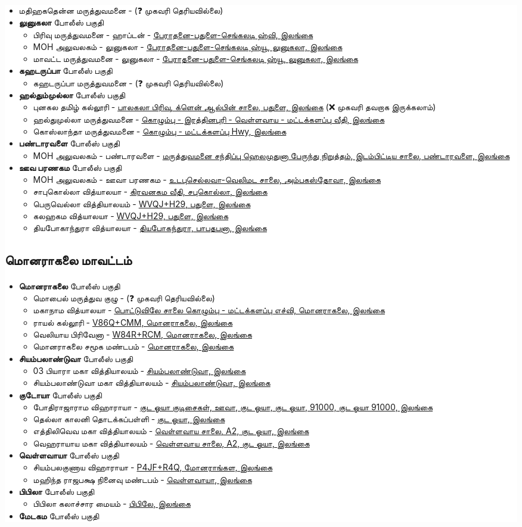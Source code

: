   * மதிஹகதென்ன மருத்துவமனை - (❓ முகவரி தெரியவில்லை) 
* **லுனுகலா** போலீஸ் பகுதி
  * பிரிவு மருத்துவமனை - ஹாப்டன் - [பேராதனை-பதுளை-செங்கலடி ஹ்வி, இலங்கை](https://www.google.lk/maps/place/6.984911N,81.19795E) 
  * MOH அலுவலகம் - லுனுகலா - [பேராதனை-பதுளை-செங்கலடி ஹ்யூ, லுனுகலா, இலங்கை](https://www.google.lk/maps/place/7.030729N,81.198808E) 
  * மாவட்ட மருத்துவமனை - லுனுகலா - [பேராதனை-பதுளை-செங்கலடி ஹ்யூ, லுனுகலா, இலங்கை](https://www.google.lk/maps/place/7.037666N,81.20078E) 
* **கஹடருப்பா** போலீஸ் பகுதி
  * கஹடருப்பா மருத்துவமனை - (❓ முகவரி தெரியவில்லை) 
* **ஹல்தும்முல்லா** போலீஸ் பகுதி
  * புனகல தமிழ் கல்லூரி - [பாலகலா பிரிவு, க்ளென் ஆல்பின் சாலை, பதுளை, இலங்கை](https://www.google.lk/maps/place/6.96353N,81.0838E) (❌ முகவரி தவறாக இருக்கலாம்) 
  * ஹல்துமுல்லா மருத்துவமனை - [கொழும்பு - இரத்தினபுரி - வெள்ளவாய - மட்டக்களப்பு வீதி, இலங்கை](https://www.google.lk/maps/place/6.758168N,80.879938E) 
  * கொஸ்லாந்தா மருத்துவமனை - [கொழும்பு - மட்டக்களப்பு Hwy, இலங்கை](https://www.google.lk/maps/place/6.737944N,81.016177E) 
* **பண்டாரவளை** போலீஸ் பகுதி
  * MOH அலுவலகம் - பண்டாரவளை - [மருத்துவமனை சந்திப்பு ஹெலமுதுனா பேருந்து நிறுத்தம், இடம்பிட்டிய சாலை, பண்டாரவளை, இலங்கை](https://www.google.lk/maps/place/6.841272N,80.98482E) 
* **ஊவ பரணகம** போலீஸ் பகுதி
  * MOH அலுவலகம் - ஊவா பரணகம - [உடபுசெல்லவா-வெலிமட சாலை, அம்பகஸ்தோவா, இலங்கை](https://www.google.lk/maps/place/6.927934N,80.896475E) 
  * சாபுகொல்லா வித்யாலயா - [கிரவனகம வீதி, சபுகொல்லா, இலங்கை](https://www.google.lk/maps/place/6.953326N,80.905114E) 
  * பெருவெல்லா வித்தியாலயம் - [WVQJ+H29, பதுளை, இலங்கை](https://www.google.lk/maps/place/6.938908N,80.880113E) 
  * கலஹகம வித்யாலயா - [WVQJ+H29, பதுளை, இலங்கை](https://www.google.lk/maps/place/6.938908N,80.880113E) 
  * தியபோகாந்துரா வித்யாலயா - [தியபோகந்துரா, பாபதபனா, இலங்கை](https://www.google.lk/maps/place/6.977234N,80.942671E) 
## மொனராகலை மாவட்டம்
* **மொனராகலை** போலீஸ் பகுதி
  * மொபைல் மருத்துவ குழு - (❓ முகவரி தெரியவில்லை) 
  * மகாநாம வித்யாலயா - [பொட்டுவிலே சாலை கொழும்பு - மட்டக்களப்பு எச்வி, மொனராகலை, இலங்கை](https://www.google.lk/maps/place/6.876259N,81.348364E) 
  * ராயல் கல்லூரி - [V86Q+CMM, மொனராகலை, இலங்கை](https://www.google.lk/maps/place/6.86108N,81.33918E) 
  * வெலியாய பிரிவேனா - [W84R+RCM, மொனராகலை, இலங்கை](https://www.google.lk/maps/place/6.907098N,81.341043E) 
  * மொனராகலை சமூக மண்டபம் - [மொனராகலை, இலங்கை](https://www.google.lk/maps/place/6.872778N,81.350683E) 
* **சியம்பலாண்டுவா** போலீஸ் பகுதி
  * 03 பியாரா மகா வித்தியாலயம் - [சியம்பலாண்டுவா, இலங்கை](https://www.google.lk/maps/place/6.906464N,81.561014E) 
  * சியம்பலாண்டுவா மகா வித்தியாலயம் - [சியம்பலாண்டுவா, இலங்கை](https://www.google.lk/maps/place/6.906464N,81.561014E) 
* **குடோயா** போலீஸ் பகுதி
  * போதிராஜாராம விஹாராயா - [குட ஓயா குடிசைகள், ஊவா, குட ஓயா, குட ஓயா, 91000, குட ஓயா 91000, இலங்கை](https://www.google.lk/maps/place/6.531545N,81.122881E) 
  * தெல்லா காலனி தொடக்கப்பள்ளி - [குட ஓயா, இலங்கை](https://www.google.lk/maps/place/6.534515N,81.122366E) 
  * எத்திலிவெவ மகா வித்தியாலயம் - [வெள்ளவாய சாலை, A2, குட ஓயா, இலங்கை](https://www.google.lk/maps/place/6.528089N,81.125799E) 
  * வெஹராயாய மகா வித்தியாலயம் - [வெள்ளவாய சாலை, A2, குட ஓயா, இலங்கை](https://www.google.lk/maps/place/6.528089N,81.125799E) 
* **வெள்ளவாயா** போலீஸ் பகுதி
  * சியம்பலகுணாய விஹாராயா - [P4JF+R4Q, மோனராங்கள, இலங்கை](https://www.google.lk/maps/place/6.732082N,81.122846E) 
  * மஹிந்த ராஜபக்ஷ நினைவு மண்டபம் - [வெள்ளவாயா, இலங்கை](https://www.google.lk/maps/place/6.737736N,81.103057E) 
* **பிபிலா** போலீஸ் பகுதி
  * பிபிலா கலாச்சார மையம் - [பிபிலே, இலங்கை](https://www.google.lk/maps/place/7.162409N,81.22159E) 
* **மேடகம** போலீஸ் பகுதி